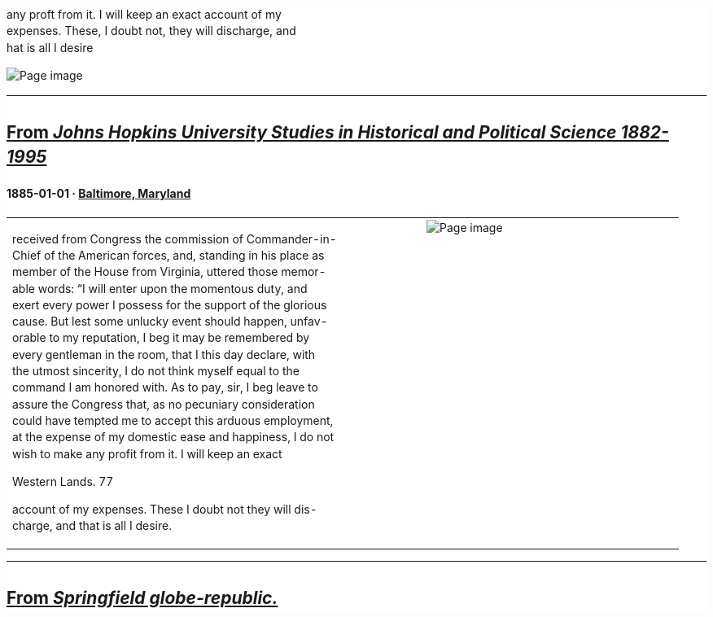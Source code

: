 any proft from it. I will keep an exact account of my  
expenses. These, I doubt not, they will discharge, and  
hat is all I desire
</td><td style="width: 50%; max-height: 75%; margin: auto; display: block;">
<img alt="Page image" src="https://tile.loc.gov/image-services/iiif/service:ndnp:nn:batch_nn_cummings_ver01:data:sn83030272:00175044826:1883122401:0720/pct:57.52658086177952,16.384955078422415,12.311135982092893,8.527485914420588/!600,600/0/default.jpg"/>
</td>
</tr></table>

---

## [From _Johns Hopkins University Studies in Historical and Political Science 1882-1995_](https://archive.org/details/sim_johns-hopkins-university-historical-political-science_1885-01_3_1/page/n73/mode/1up?view=theater)

#### 1885-01-01 &middot; [Baltimore, Maryland](http://dbpedia.org/resource/Baltimore)

<table style="width: 100%;"><tr><td style="width: 50%">

  
received from Congress the commission of Commander-in-  
Chief of the American forces, and, standing in his place as  
member of the House from Virginia, uttered those memor-  
able words: “I will enter upon the momentous duty, and  
exert every power I possess for the support of the glorious  
cause. But lest some unlucky event should happen, unfav-  
orable to my reputation, I beg it may be remembered by  
every gentleman in the room, that I this day declare, with  
the utmost sincerity, I do not think myself equal to the  
command I am honored with. As to pay, sir, I beg leave to  
assure the Congress that, as no pecuniary consideration  
could have tempted me to accept this arduous employment,  
at the expense of my domestic ease and happiness, I do not  
wish to make any profit from it. I will keep an exact  
  
  
  
  
  
  
  
  
  
Western Lands. 77  
  
account of my expenses. These I doubt not they will dis-  
charge, and that is all I desire.
</td><td style="width: 50%; max-height: 75%; margin: auto; display: block;">
<img alt="Page image" src="https://iiif.archive.org/image/iiif/2/sim_johns-hopkins-university-historical-political-science_1885-01_3_1%2Fsim_johns-hopkins-university-historical-political-science_1885-01_3_1_jp2.zip%2Fsim_johns-hopkins-university-historical-political-science_1885-01_3_1_jp2%2Fsim_johns-hopkins-university-historical-political-science_1885-01_3_1_0073.jp2/pct:24.349533627884142,54.00763358778626,63.13205694648994,25.699745547073793/600,/0/default.jpg"/>
</td>
</tr></table>

---

## [From _Springfield globe-republic._](https://www.loc.gov/resource/sn87076916/1885-02-21/ed-1/?sp=2)
